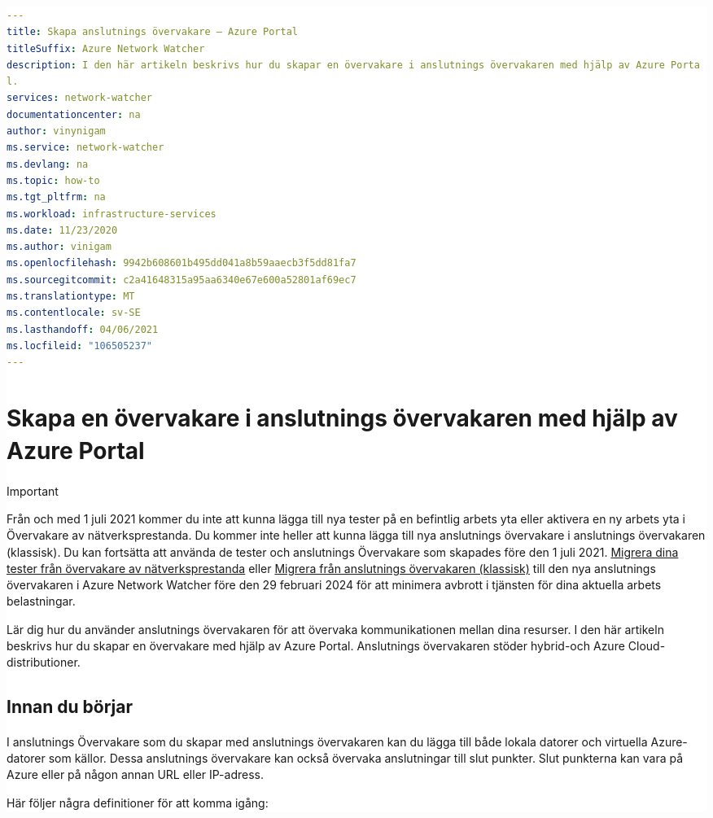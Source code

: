 ```yaml
---
title: Skapa anslutnings övervakare – Azure Portal
titleSuffix: Azure Network Watcher
description: I den här artikeln beskrivs hur du skapar en övervakare i anslutnings övervakaren med hjälp av Azure Portal.
services: network-watcher
documentationcenter: na
author: vinynigam
ms.service: network-watcher
ms.devlang: na
ms.topic: how-to
ms.tgt_pltfrm: na
ms.workload: infrastructure-services
ms.date: 11/23/2020
ms.author: vinigam
ms.openlocfilehash: 9942b608601b495dd041a8b59aaecb3f5dd81fa7
ms.sourcegitcommit: c2a41648315a95aa6340e67e600a52801af69ec7
ms.translationtype: MT
ms.contentlocale: sv-SE
ms.lasthandoff: 04/06/2021
ms.locfileid: "106505237"
---
```

# <a name="create-a-monitor-in-connection-monitor-by-using-the-azure-portal"></a>Skapa en övervakare i anslutnings övervakaren med hjälp av Azure Portal

> [!IMPORTANT]
> Från och med 1 juli 2021 kommer du inte att kunna lägga till nya tester på en befintlig arbets yta eller aktivera en ny arbets yta i Övervakare av nätverksprestanda. Du kommer inte heller att kunna lägga till nya anslutnings övervakare i anslutnings övervakaren (klassisk). Du kan fortsätta att använda de tester och anslutnings Övervakare som skapades före den 1 juli 2021. [Migrera dina tester från övervakare av nätverksprestanda](migrate-to-connection-monitor-from-network-performance-monitor.md) eller [Migrera från anslutnings övervakaren (klassisk)](migrate-to-connection-monitor-from-connection-monitor-classic.md) till den nya anslutnings övervakaren i Azure Network Watcher före den 29 februari 2024 för att minimera avbrott i tjänsten för dina aktuella arbets belastningar.

Lär dig hur du använder anslutnings övervakaren för att övervaka kommunikationen mellan dina resurser. I den här artikeln beskrivs hur du skapar en övervakare med hjälp av Azure Portal. Anslutnings övervakaren stöder hybrid-och Azure Cloud-distributioner.


## <a name="before-you-begin"></a>Innan du börjar 

I anslutnings Övervakare som du skapar med anslutnings övervakaren kan du lägga till både lokala datorer och virtuella Azure-datorer som källor. Dessa anslutnings övervakare kan också övervaka anslutningar till slut punkter. Slut punkterna kan vara på Azure eller på någon annan URL eller IP-adress.

Här följer några definitioner för att komma igång:
